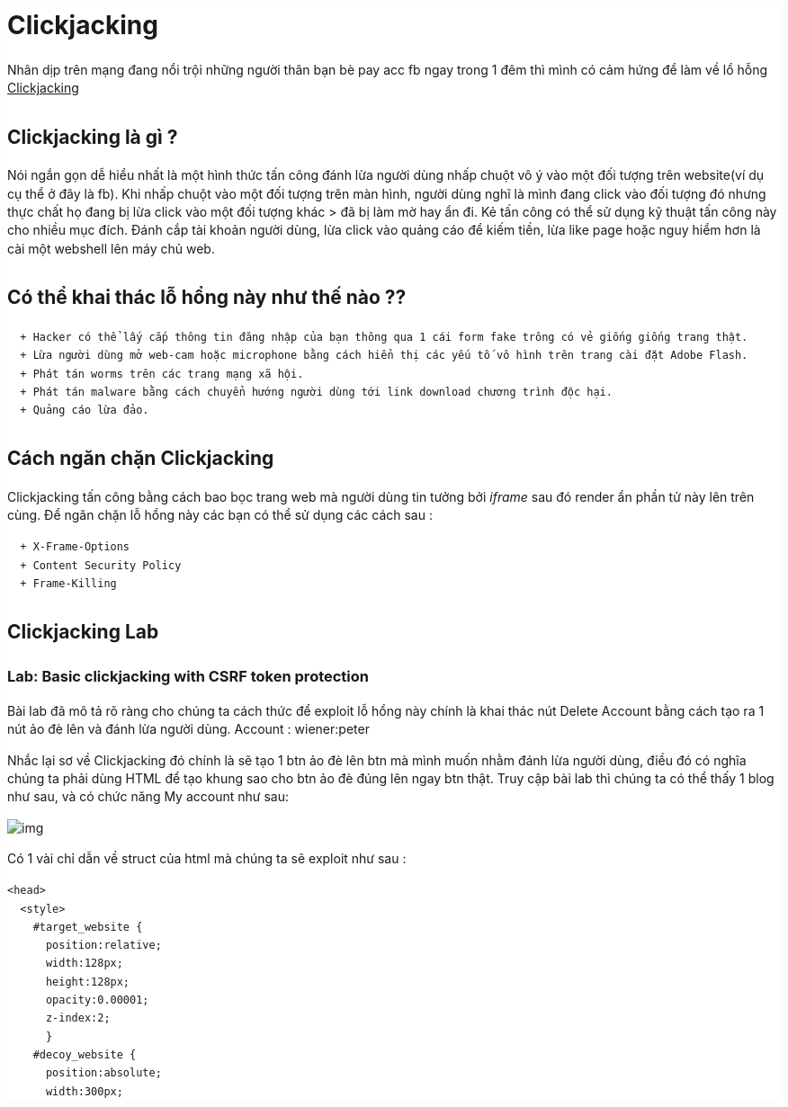 # Clickjacking

Nhân dịp trên mạng đang nổi trội những người thân bạn bè pay acc fb ngay trong 1 đêm thì mình có cảm hứng để làm về lổ hỗng [Clickjacking](https://portswigger.net/web-security/clickjacking)

## Clickjacking là gì ?
Nói ngắn gọn dễ hiểu nhất là một hình thức tấn công đánh lừa người dùng nhấp chuột vô ý vào một đối tượng trên website(ví dụ cụ thể ở đây là fb). Khi nhấp chuột vào một đối tượng trên màn hình, người dùng nghĩ là mình đang click vào đối tượng đó nhưng thực chất họ đang bị lừa click vào một đối tượng khác > đã bị làm mờ hay ẩn đi. Kẻ tấn công có thể sử dụng kỹ thuật tấn công này cho nhiều mục đích. Đánh cắp tài khoản người dùng, lừa click vào quảng cáo để kiếm tiền, lừa like page hoặc nguy hiểm hơn là cài một webshell lên máy chủ web.
## Có thể khai thác lỗ hổng này như thế nào ??
```
  + Hacker có thể lấy cắp thông tin đăng nhập của bạn thông qua 1 cái form fake trông có vẻ giống giống trang thật.
  + Lừa người dùng mở web-cam hoặc microphone bằng cách hiển thị các yếu tố vô hình trên trang cài đặt Adobe Flash.
  + Phát tán worms trên các trang mạng xã hội.
  + Phát tán malware bằng cách chuyển hướng người dùng tới link download chương trình độc hại.
  + Quảng cáo lừa đảo.
```
## Cách ngăn chặn Clickjacking

Clickjacking tấn công bằng cách bao bọc trang web mà người dùng tin tưởng bởi *iframe* sau đó render ẩn phần tử này lên trên cùng. Để ngăn chặn lỗ hổng này các bạn có thể sử dụng các cách sau :
```
  + X-Frame-Options
  + Content Security Policy
  + Frame-Killing

``` 
## Clickjacking Lab
  
### Lab: Basic clickjacking with CSRF token protection
Bài lab đã mô tả rõ ràng cho chúng ta cách thức để exploit lỗ hổng này chính là khai thác nút Delete Account bằng cách tạo ra 1 nút ảo đè lên và đánh lừa người dùng. 
Account : wiener:peter

Nhắc lại sơ về Clickjacking đó chính là sẽ tạo 1 btn ảo đè lên btn mà mình muốn nhằm đánh lừa người dùng, điều đó có nghĩa chúng ta phải dùng HTML để tạo khung sao cho btn ảo đè đúng lên ngay btn thật.
Truy cập bài lab thì chúng ta có thể thấy 1 blog như sau, và có chức năng My account như sau: 

![img](https://github.com/datnlq/Source/blob/main/Clickjacking/image/clickjacking_protection.jpg?raw=true)

Có 1 vài chỉ dẫn về struct của html mà chúng ta sẽ exploit như sau : 
```
<head>
  <style>
    #target_website {
      position:relative;
      width:128px;
      height:128px;
      opacity:0.00001;
      z-index:2;
      }
    #decoy_website {
      position:absolute;
      width:300px;
```